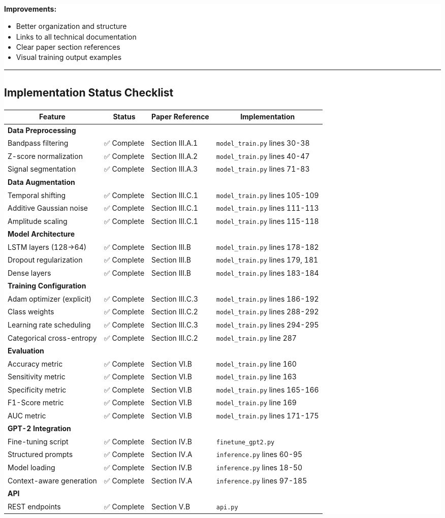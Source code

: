 **Improvements:**
- Better organization and structure
- Links to all technical documentation
- Clear paper section references
- Visual training output examples

---

## Implementation Status Checklist

| Feature | Status | Paper Reference | Implementation |
|---------|--------|----------------|----------------|
| **Data Preprocessing** |
| Bandpass filtering | ✅ Complete | Section III.A.1 | `model_train.py` lines 30-38 |
| Z-score normalization | ✅ Complete | Section III.A.2 | `model_train.py` lines 40-47 |
| Signal segmentation | ✅ Complete | Section III.A.3 | `model_train.py` lines 71-83 |
| **Data Augmentation** |
| Temporal shifting | ✅ Complete | Section III.C.1 | `model_train.py` lines 105-109 |
| Additive Gaussian noise | ✅ Complete | Section III.C.1 | `model_train.py` lines 111-113 |
| Amplitude scaling | ✅ Complete | Section III.C.1 | `model_train.py` lines 115-118 |
| **Model Architecture** |
| LSTM layers (128→64) | ✅ Complete | Section III.B | `model_train.py` lines 178-182 |
| Dropout regularization | ✅ Complete | Section III.B | `model_train.py` lines 179, 181 |
| Dense layers | ✅ Complete | Section III.B | `model_train.py` lines 183-184 |
| **Training Configuration** |
| Adam optimizer (explicit) | ✅ Complete | Section III.C.3 | `model_train.py` lines 186-192 |
| Class weights | ✅ Complete | Section III.C.2 | `model_train.py` lines 288-292 |
| Learning rate scheduling | ✅ Complete | Section III.C.3 | `model_train.py` lines 294-295 |
| Categorical cross-entropy | ✅ Complete | Section III.C.2 | `model_train.py` line 287 |
| **Evaluation** |
| Accuracy metric | ✅ Complete | Section VI.B | `model_train.py` line 160 |
| Sensitivity metric | ✅ Complete | Section VI.B | `model_train.py` line 163 |
| Specificity metric | ✅ Complete | Section VI.B | `model_train.py` lines 165-166 |
| F1-Score metric | ✅ Complete | Section VI.B | `model_train.py` line 169 |
| AUC metric | ✅ Complete | Section VI.B | `model_train.py` lines 171-175 |
| **GPT-2 Integration** |
| Fine-tuning script | ✅ Complete | Section IV.B | `finetune_gpt2.py` |
| Structured prompts | ✅ Complete | Section IV.A | `inference.py` lines 60-95 |
| Model loading | ✅ Complete | Section IV.B | `inference.py` lines 18-50 |
| Context-aware generation | ✅ Complete | Section IV.A | `inference.py` lines 97-185 |
| **API** |
| REST endpoints | ✅ Complete | Section V.B | `api.py` |